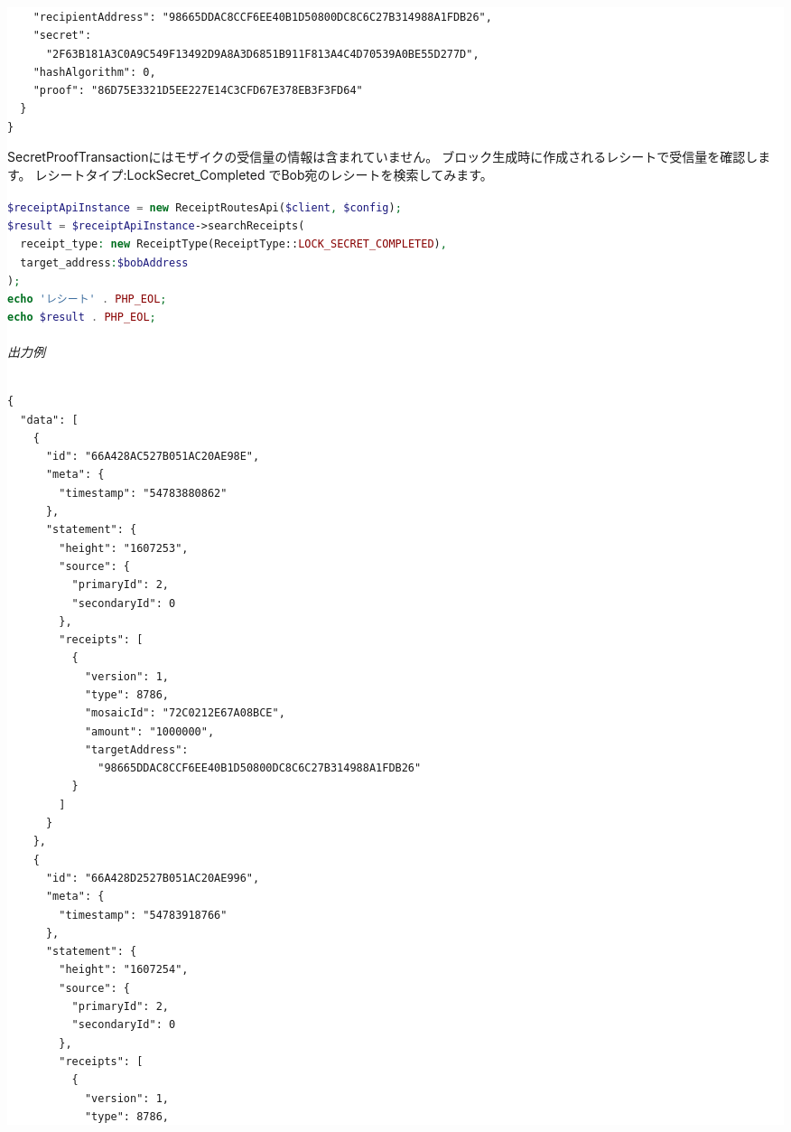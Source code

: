 ```
    "recipientAddress": "98665DDAC8CCF6EE40B1D50800DC8C6C27B314988A1FDB26",
    "secret": 
      "2F63B181A3C0A9C549F13492D9A8A3D6851B911F813A4C4D70539A0BE55D277D",
    "hashAlgorithm": 0,
    "proof": "86D75E3321D5EE227E14C3CFD67E378EB3F3FD64"
  }
}
```

SecretProofTransactionにはモザイクの受信量の情報は含まれていません。
ブロック生成時に作成されるレシートで受信量を確認します。
レシートタイプ:LockSecret_Completed でBob宛のレシートを検索してみます。

```php
$receiptApiInstance = new ReceiptRoutesApi($client, $config);
$result = $receiptApiInstance->searchReceipts(
  receipt_type: new ReceiptType(ReceiptType::LOCK_SECRET_COMPLETED),
  target_address:$bobAddress
);
echo 'レシート' . PHP_EOL;
echo $result . PHP_EOL;
```
###### 出力例
```
{
  "data": [
    {
      "id": "66A428AC527B051AC20AE98E",
      "meta": {
        "timestamp": "54783880862"
      },
      "statement": {
        "height": "1607253",
        "source": {
          "primaryId": 2,
          "secondaryId": 0
        },
        "receipts": [
          {
            "version": 1,
            "type": 8786,
            "mosaicId": "72C0212E67A08BCE",
            "amount": "1000000",
            "targetAddress": 
              "98665DDAC8CCF6EE40B1D50800DC8C6C27B314988A1FDB26"
          }
        ]
      }
    },
    {
      "id": "66A428D2527B051AC20AE996",
      "meta": {
        "timestamp": "54783918766"
      },
      "statement": {
        "height": "1607254",
        "source": {
          "primaryId": 2,
          "secondaryId": 0
        },
        "receipts": [
          {
            "version": 1,
            "type": 8786,
```